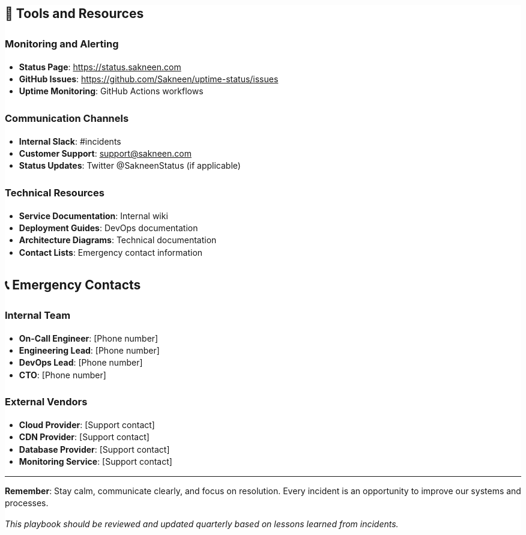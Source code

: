 ## 🔧 Tools and Resources

### Monitoring and Alerting
- **Status Page**: https://status.sakneen.com
- **GitHub Issues**: https://github.com/Sakneen/uptime-status/issues
- **Uptime Monitoring**: GitHub Actions workflows

### Communication Channels
- **Internal Slack**: #incidents
- **Customer Support**: support@sakneen.com
- **Status Updates**: Twitter @SakneenStatus (if applicable)

### Technical Resources
- **Service Documentation**: Internal wiki
- **Deployment Guides**: DevOps documentation
- **Architecture Diagrams**: Technical documentation
- **Contact Lists**: Emergency contact information

## 📞 Emergency Contacts

### Internal Team
- **On-Call Engineer**: [Phone number]
- **Engineering Lead**: [Phone number]
- **DevOps Lead**: [Phone number]
- **CTO**: [Phone number]

### External Vendors
- **Cloud Provider**: [Support contact]
- **CDN Provider**: [Support contact]
- **Database Provider**: [Support contact]
- **Monitoring Service**: [Support contact]

---

**Remember**: Stay calm, communicate clearly, and focus on resolution. Every incident is an opportunity to improve our systems and processes.

*This playbook should be reviewed and updated quarterly based on lessons learned from incidents.*
